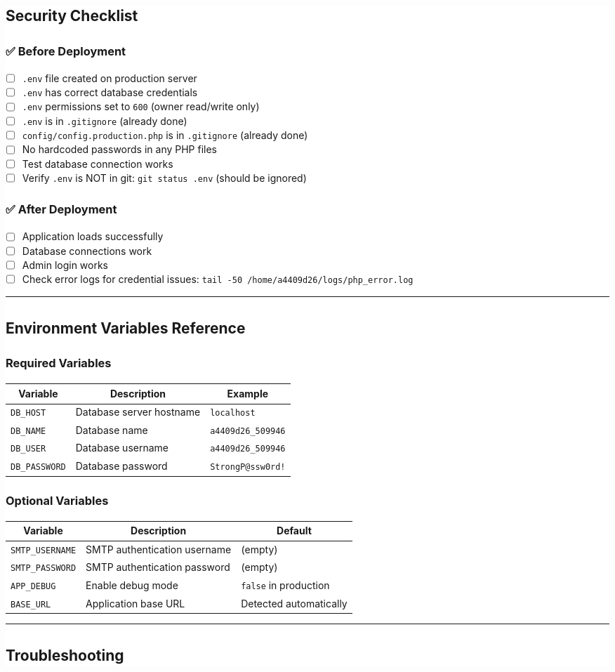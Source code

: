 
## Security Checklist

### ✅ Before Deployment

- [ ] `.env` file created on production server
- [ ] `.env` has correct database credentials
- [ ] `.env` permissions set to `600` (owner read/write only)
- [ ] `.env` is in `.gitignore` (already done)
- [ ] `config/config.production.php` is in `.gitignore` (already done)
- [ ] No hardcoded passwords in any PHP files
- [ ] Test database connection works
- [ ] Verify `.env` is NOT in git: `git status .env` (should be ignored)

### ✅ After Deployment

- [ ] Application loads successfully
- [ ] Database connections work
- [ ] Admin login works
- [ ] Check error logs for credential issues: `tail -50 /home/a4409d26/logs/php_error.log`

---

## Environment Variables Reference

### Required Variables

| Variable | Description | Example |
|----------|-------------|---------|
| `DB_HOST` | Database server hostname | `localhost` |
| `DB_NAME` | Database name | `a4409d26_509946` |
| `DB_USER` | Database username | `a4409d26_509946` |
| `DB_PASSWORD` | Database password | `StrongP@ssw0rd!` |

### Optional Variables

| Variable | Description | Default |
|----------|-------------|---------|
| `SMTP_USERNAME` | SMTP authentication username | (empty) |
| `SMTP_PASSWORD` | SMTP authentication password | (empty) |
| `APP_DEBUG` | Enable debug mode | `false` in production |
| `BASE_URL` | Application base URL | Detected automatically |

---

## Troubleshooting
